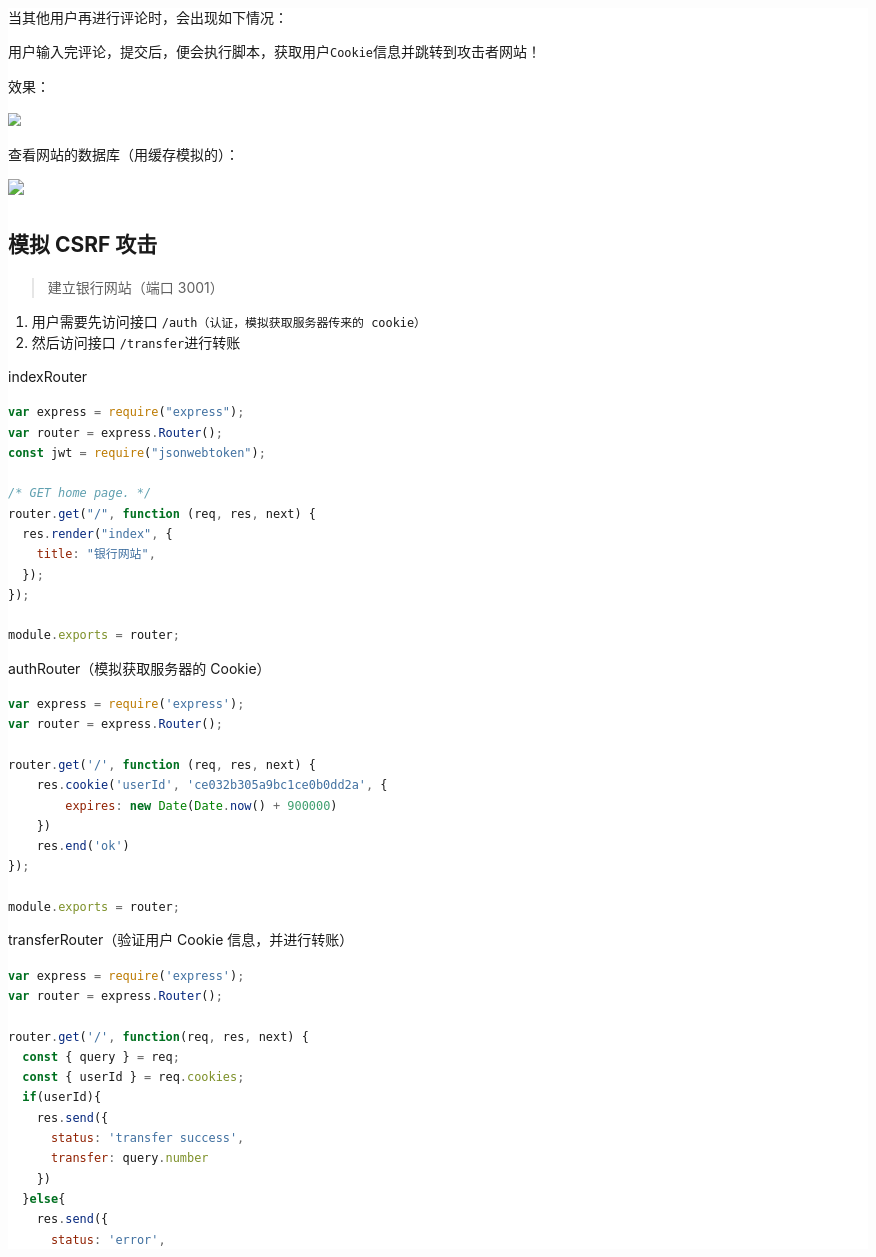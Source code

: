 当其他用户再进行评论时，会出现如下情况：

用户输入完评论，提交后，便会执行脚本，获取用户`Cookie`信息并跳转到攻击者网站！

效果：

<img src="https://tva1.sinaimg.cn/large/008i3skNgy1gwsrx9yremj30nb0d5gms.jpg" style="zoom:80%;" />

查看网站的数据库（用缓存模拟的）：

![](https://tva1.sinaimg.cn/large/008i3skNly1gwss0cd4akj31hb0puwhz.jpg)

## 模拟 CSRF 攻击

> 建立银行网站（端口 3001）

1. 用户需要先访问接口 `/auth（认证，模拟获取服务器传来的 cookie）`
2. 然后访问接口 `/transfer`进行转账

indexRouter

```js
var express = require("express");
var router = express.Router();
const jwt = require("jsonwebtoken");

/* GET home page. */
router.get("/", function (req, res, next) {
  res.render("index", {
    title: "银行网站",
  });
});

module.exports = router;
```

authRouter（模拟获取服务器的 Cookie）

```js
var express = require('express');
var router = express.Router();

router.get('/', function (req, res, next) {
    res.cookie('userId', 'ce032b305a9bc1ce0b0dd2a', {
        expires: new Date(Date.now() + 900000)
    })
    res.end('ok')
});

module.exports = router;
```

transferRouter（验证用户 Cookie 信息，并进行转账）

```js
var express = require('express');
var router = express.Router();

router.get('/', function(req, res, next) {
  const { query } = req;
  const { userId } = req.cookies;
  if(userId){
    res.send({
      status: 'transfer success',
      transfer: query.number
    })
  }else{
    res.send({
      status: 'error',
```